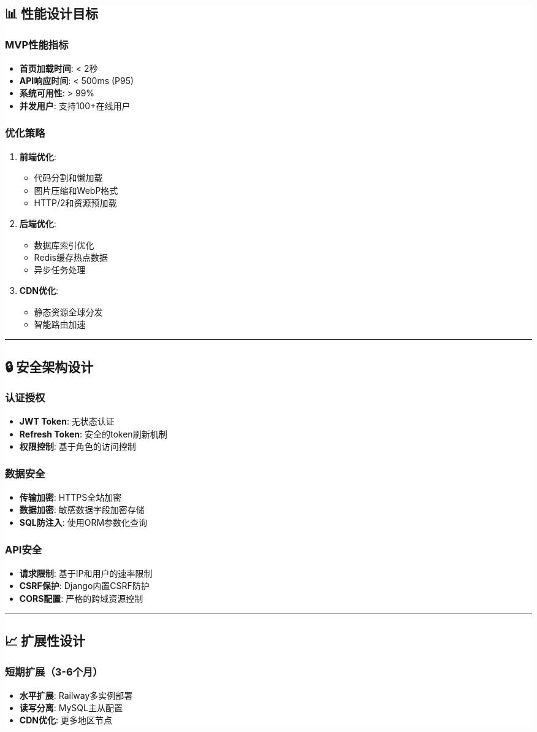 
## 📊 性能设计目标

### MVP性能指标
- **首页加载时间**: < 2秒
- **API响应时间**: < 500ms (P95)
- **系统可用性**: > 99%
- **并发用户**: 支持100+在线用户

### 优化策略
1. **前端优化**:
   - 代码分割和懒加载
   - 图片压缩和WebP格式
   - HTTP/2和资源预加载

2. **后端优化**:
   - 数据库索引优化
   - Redis缓存热点数据
   - 异步任务处理

3. **CDN优化**:
   - 静态资源全球分发
   - 智能路由加速

---

## 🔒 安全架构设计

### 认证授权
- **JWT Token**: 无状态认证
- **Refresh Token**: 安全的token刷新机制
- **权限控制**: 基于角色的访问控制

### 数据安全
- **传输加密**: HTTPS全站加密
- **数据加密**: 敏感数据字段加密存储
- **SQL防注入**: 使用ORM参数化查询

### API安全
- **请求限制**: 基于IP和用户的速率限制
- **CSRF保护**: Django内置CSRF防护
- **CORS配置**: 严格的跨域资源控制

---

## 📈 扩展性设计

### 短期扩展（3-6个月）
- **水平扩展**: Railway多实例部署
- **读写分离**: MySQL主从配置
- **CDN优化**: 更多地区节点
